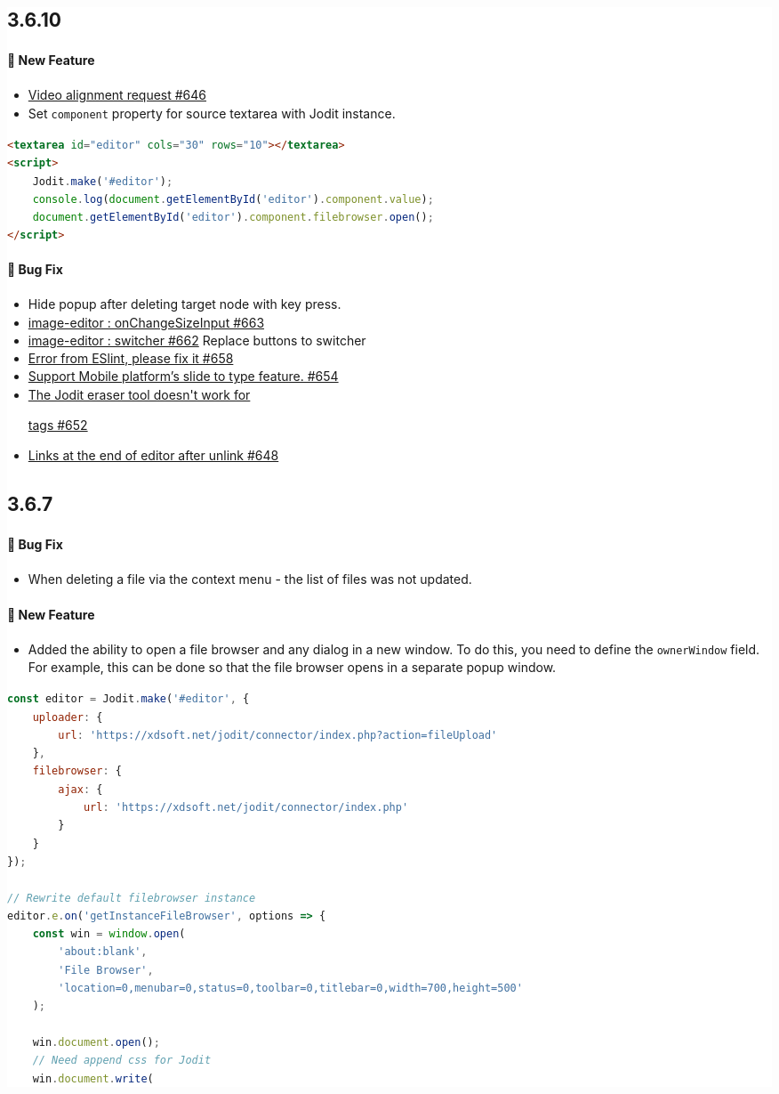 ## 3.6.10

#### :rocket: New Feature

-   [Video alignment request #646](https://github.com/xdan/jodit/issues/646)
-   Set `component` property for source textarea with Jodit instance.

```html
<textarea id="editor" cols="30" rows="10"></textarea>
<script>
	Jodit.make('#editor');
	console.log(document.getElementById('editor').component.value);
	document.getElementById('editor').component.filebrowser.open();
</script>
```

#### :bug: Bug Fix

-   Hide popup after deleting target node with key press.
-   [image-editor : onChangeSizeInput #663](https://github.com/xdan/jodit/issues/663)
-   [image-editor : switcher #662](https://github.com/xdan/jodit/issues/662) Replace buttons to switcher
-   [Error from ESlint, please fix it #658](https://github.com/xdan/jodit/issues/658)
-   [Support Mobile platform’s slide to type feature. #654](https://github.com/xdan/jodit/issues/654)
-   [The Jodit eraser tool doesn't work for <p> tags #652](https://github.com/xdan/jodit/issues/652)
-   [Links at the end of editor after unlink #648](https://github.com/xdan/jodit/issues/648)

## 3.6.7

#### :bug: Bug Fix

-   When deleting a file via the context menu - the list of files was not updated.

#### :rocket: New Feature

-   Added the ability to open a file browser and any dialog in a new window. To do this, you need to define
    the `ownerWindow` field. For example, this can be done so that the file browser opens in a separate popup window.

```js
const editor = Jodit.make('#editor', {
	uploader: {
		url: 'https://xdsoft.net/jodit/connector/index.php?action=fileUpload'
	},
	filebrowser: {
		ajax: {
			url: 'https://xdsoft.net/jodit/connector/index.php'
		}
	}
});

// Rewrite default filebrowser instance
editor.e.on('getInstanceFileBrowser', options => {
	const win = window.open(
		'about:blank',
		'File Browser',
		'location=0,menubar=0,status=0,toolbar=0,titlebar=0,width=700,height=500'
	);

	win.document.open();
	// Need append css for Jodit
	win.document.write(
```